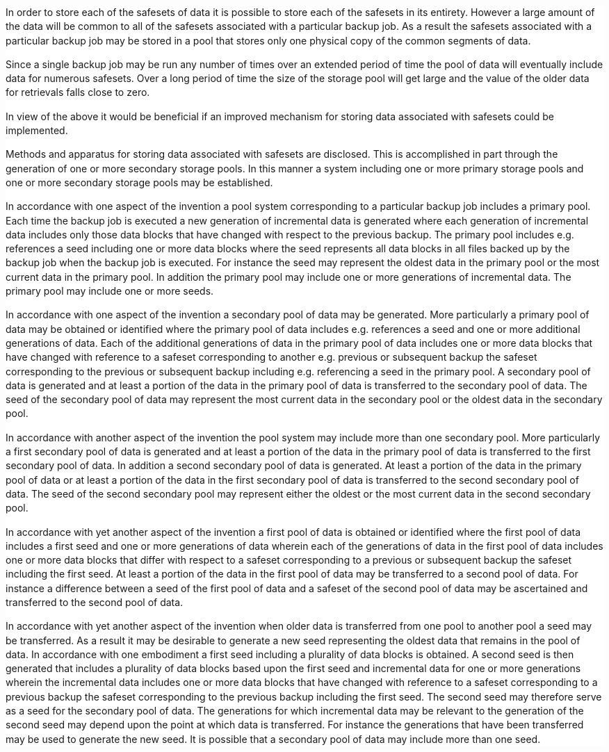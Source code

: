 In order to store each of the safesets of data it is possible to store each of the safesets in its entirety. However a large amount of the data will be common to all of the safesets associated with a particular backup job. As a result the safesets associated with a particular backup job may be stored in a pool that stores only one physical copy of the common segments of data.

Since a single backup job may be run any number of times over an extended period of time the pool of data will eventually include data for numerous safesets. Over a long period of time the size of the storage pool will get large and the value of the older data for retrievals falls close to zero.

In view of the above it would be beneficial if an improved mechanism for storing data associated with safesets could be implemented.

Methods and apparatus for storing data associated with safesets are disclosed. This is accomplished in part through the generation of one or more secondary storage pools. In this manner a system including one or more primary storage pools and one or more secondary storage pools may be established.

In accordance with one aspect of the invention a pool system corresponding to a particular backup job includes a primary pool. Each time the backup job is executed a new generation of incremental data is generated where each generation of incremental data includes only those data blocks that have changed with respect to the previous backup. The primary pool includes e.g. references a seed including one or more data blocks where the seed represents all data blocks in all files backed up by the backup job when the backup job is executed. For instance the seed may represent the oldest data in the primary pool or the most current data in the primary pool. In addition the primary pool may include one or more generations of incremental data. The primary pool may include one or more seeds.

In accordance with one aspect of the invention a secondary pool of data may be generated. More particularly a primary pool of data may be obtained or identified where the primary pool of data includes e.g. references a seed and one or more additional generations of data. Each of the additional generations of data in the primary pool of data includes one or more data blocks that have changed with reference to a safeset corresponding to another e.g. previous or subsequent backup the safeset corresponding to the previous or subsequent backup including e.g. referencing a seed in the primary pool. A secondary pool of data is generated and at least a portion of the data in the primary pool of data is transferred to the secondary pool of data. The seed of the secondary pool of data may represent the most current data in the secondary pool or the oldest data in the secondary pool.

In accordance with another aspect of the invention the pool system may include more than one secondary pool. More particularly a first secondary pool of data is generated and at least a portion of the data in the primary pool of data is transferred to the first secondary pool of data. In addition a second secondary pool of data is generated. At least a portion of the data in the primary pool of data or at least a portion of the data in the first secondary pool of data is transferred to the second secondary pool of data. The seed of the second secondary pool may represent either the oldest or the most current data in the second secondary pool.

In accordance with yet another aspect of the invention a first pool of data is obtained or identified where the first pool of data includes a first seed and one or more generations of data wherein each of the generations of data in the first pool of data includes one or more data blocks that differ with respect to a safeset corresponding to a previous or subsequent backup the safeset including the first seed. At least a portion of the data in the first pool of data may be transferred to a second pool of data. For instance a difference between a seed of the first pool of data and a safeset of the second pool of data may be ascertained and transferred to the second pool of data.

In accordance with yet another aspect of the invention when older data is transferred from one pool to another pool a seed may be transferred. As a result it may be desirable to generate a new seed representing the oldest data that remains in the pool of data. In accordance with one embodiment a first seed including a plurality of data blocks is obtained. A second seed is then generated that includes a plurality of data blocks based upon the first seed and incremental data for one or more generations wherein the incremental data includes one or more data blocks that have changed with reference to a safeset corresponding to a previous backup the safeset corresponding to the previous backup including the first seed. The second seed may therefore serve as a seed for the secondary pool of data. The generations for which incremental data may be relevant to the generation of the second seed may depend upon the point at which data is transferred. For instance the generations that have been transferred may be used to generate the new seed. It is possible that a secondary pool of data may include more than one seed.
